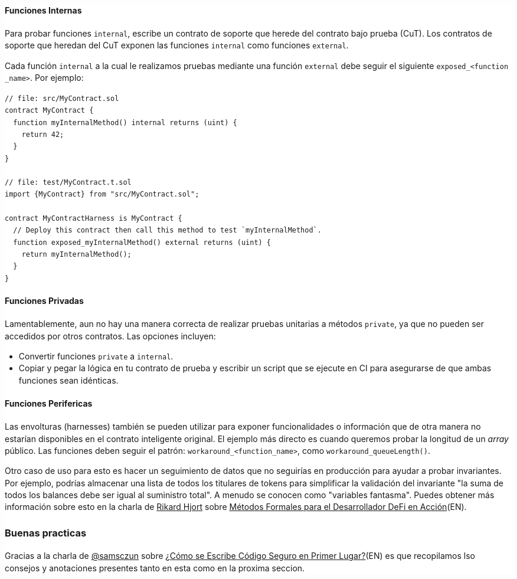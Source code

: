 #### Funciones Internas  

Para probar funciones `internal`, escribe un contrato de soporte que herede del contrato bajo prueba (CuT). Los contratos de soporte que heredan del CuT exponen las funciones `internal` como funciones `external`.

Cada función `internal` a la cual le realizamos pruebas mediante una función `external` debe seguir el siguiente `exposed_<function_name>`. Por ejemplo:

```solidity
// file: src/MyContract.sol
contract MyContract {
  function myInternalMethod() internal returns (uint) {
    return 42;
  }
}

// file: test/MyContract.t.sol
import {MyContract} from "src/MyContract.sol";

contract MyContractHarness is MyContract {
  // Deploy this contract then call this method to test `myInternalMethod`.
  function exposed_myInternalMethod() external returns (uint) {
    return myInternalMethod();
  }
}
```

#### Funciones Privadas  

Lamentablemente, aun no hay una manera correcta de realizar pruebas unitarias a métodos `private`, ya que no pueden ser accedidos por otros contratos. Las opciones incluyen:

- Convertir funciones  `private` a `internal`.
- Copiar y pegar la lógica en tu contrato de prueba y escribir un script que se ejecute en CI para asegurarse de que ambas funciones sean idénticas.

#### Funciones Perifericas

Las envolturas (harnesses) también se pueden utilizar para exponer funcionalidades o información que de otra manera no estarían disponibles en el contrato inteligente original. El ejemplo más directo es cuando queremos probar la longitud de un _array_ público. Las funciones deben seguir el patrón: `workaround_<function_name>`, como `workaround_queueLength()`.

Otro caso de uso para esto es hacer un seguimiento de datos que no seguirías en producción para ayudar a probar invariantes. Por ejemplo, podrías almacenar una lista de todos los titulares de tokens para simplificar la validación del invariante "la suma de todos los balances debe ser igual al suministro total". A menudo se conocen como "variables fantasma". Puedes obtener más información sobre esto en la charla de  [Rikard Hjort](https://twitter.com/rikardhjort) sobre [Métodos Formales para el Desarrollador DeFi en Acción](https://youtu.be/ETlNhV9jYJw)(EN).

### Buenas practicas

Gracias a la charla de [@samsczun](https://twitter.com/samczsun) sobre [¿Cómo se Escribe Código Seguro en Primer Lugar?](https://www.youtube.com/watch?v=Wm3t8Fuiy1E)(EN) es que recopilamos lso consejos y anotaciones presentes tanto  en esta como en la proxima seccion.
